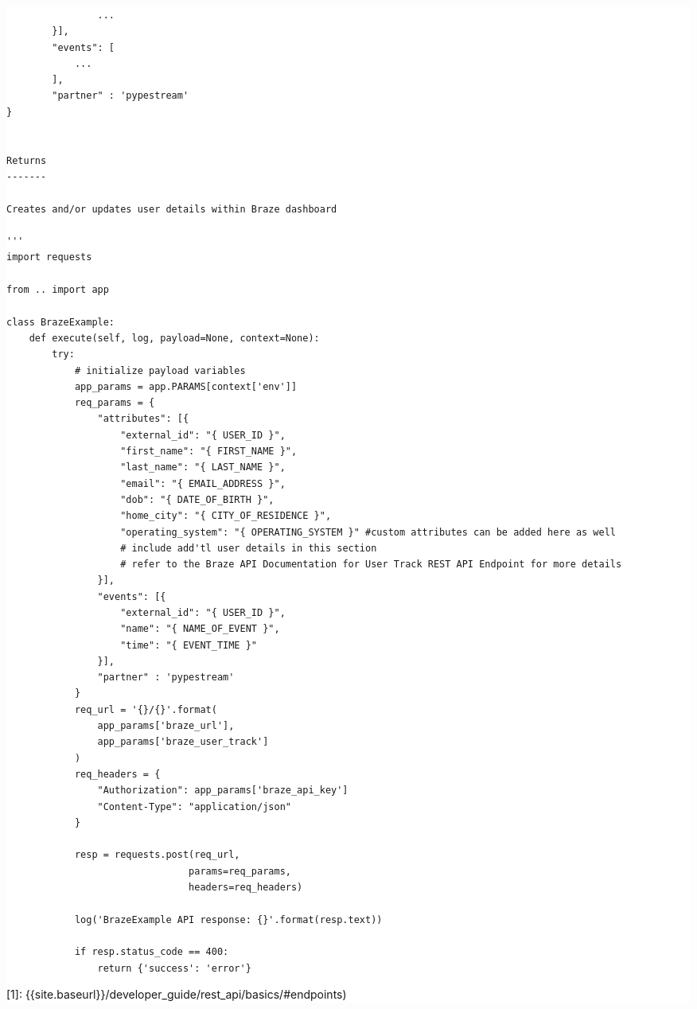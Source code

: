 ```
                ...
        }],
        "events": [
            ...
        ],
        "partner" : 'pypestream'
}


Returns
-------

Creates and/or updates user details within Braze dashboard

'''
import requests

from .. import app

class BrazeExample:
    def execute(self, log, payload=None, context=None):
        try:
            # initialize payload variables
            app_params = app.PARAMS[context['env']]
            req_params = {
                "attributes": [{
                    "external_id": "{ USER_ID }",
                    "first_name": "{ FIRST_NAME }",
                    "last_name": "{ LAST_NAME }",
                    "email": "{ EMAIL_ADDRESS }",
                    "dob": "{ DATE_OF_BIRTH }",
                    "home_city": "{ CITY_OF_RESIDENCE }",
                    "operating_system": "{ OPERATING_SYSTEM }" #custom attributes can be added here as well
                    # include add'tl user details in this section
                    # refer to the Braze API Documentation for User Track REST API Endpoint for more details
                }],
                "events": [{
                    "external_id": "{ USER_ID }",
                    "name": "{ NAME_OF_EVENT }",
                    "time": "{ EVENT_TIME }"
                }],
                "partner" : 'pypestream'
            }
            req_url = '{}/{}'.format(
                app_params['braze_url'],
                app_params['braze_user_track']
            )
            req_headers = {
                "Authorization": app_params['braze_api_key']
                "Content-Type": "application/json"
            }

            resp = requests.post(req_url,
                                params=req_params,
                                headers=req_headers)
            
            log('BrazeExample API response: {}'.format(resp.text))

            if resp.status_code == 400:
                return {'success': 'error'}

```

[1]: {{site.baseurl}}/developer_guide/rest_api/basics/#endpoints)